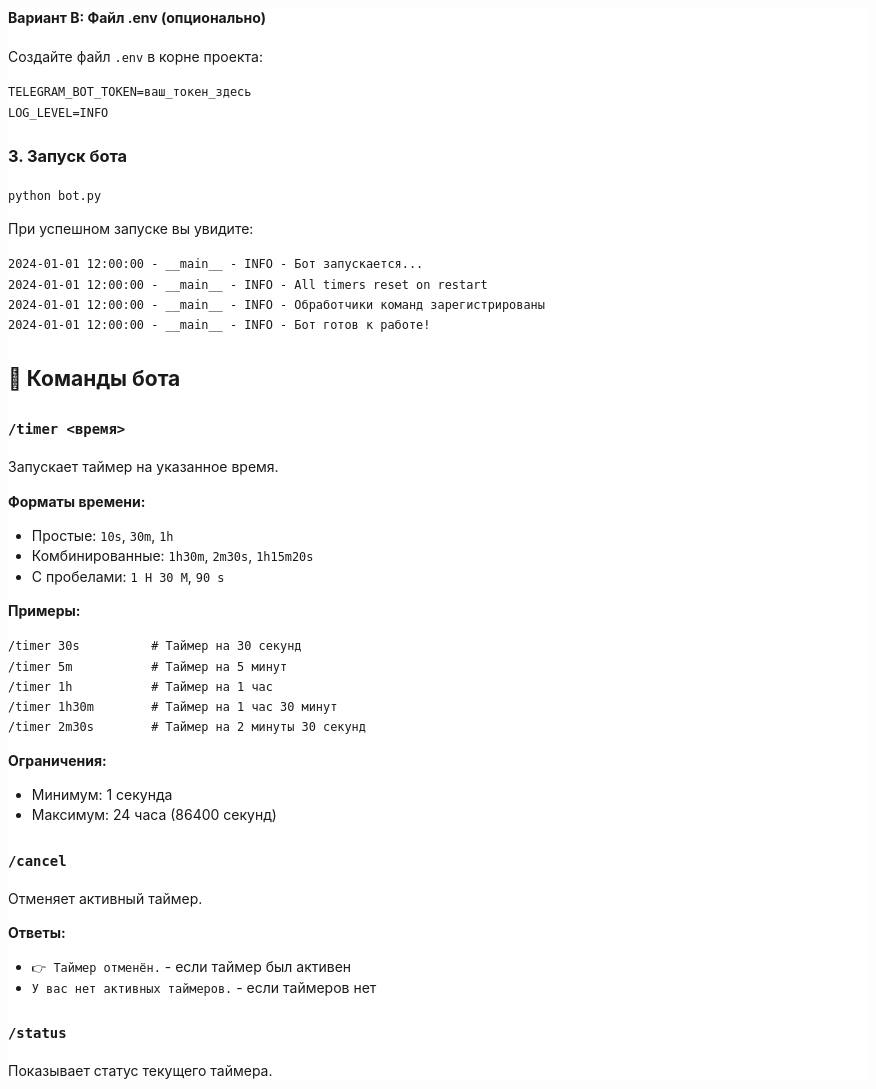 #### Вариант B: Файл .env (опционально)

Создайте файл `.env` в корне проекта:

```env
TELEGRAM_BOT_TOKEN=ваш_токен_здесь
LOG_LEVEL=INFO
```

### 3. Запуск бота

```bash
python bot.py
```

При успешном запуске вы увидите:
```
2024-01-01 12:00:00 - __main__ - INFO - Бот запускается...
2024-01-01 12:00:00 - __main__ - INFO - All timers reset on restart
2024-01-01 12:00:00 - __main__ - INFO - Обработчики команд зарегистрированы
2024-01-01 12:00:00 - __main__ - INFO - Бот готов к работе!
```

## 📖 Команды бота

### `/timer <время>`
Запускает таймер на указанное время.

**Форматы времени:**
- Простые: `10s`, `30m`, `1h`
- Комбинированные: `1h30m`, `2m30s`, `1h15m20s`
- С пробелами: `1 H 30 M`, `90 s`

**Примеры:**
```
/timer 30s          # Таймер на 30 секунд
/timer 5m           # Таймер на 5 минут
/timer 1h           # Таймер на 1 час
/timer 1h30m        # Таймер на 1 час 30 минут
/timer 2m30s        # Таймер на 2 минуты 30 секунд
```

**Ограничения:**
- Минимум: 1 секунда
- Максимум: 24 часа (86400 секунд)

### `/cancel`
Отменяет активный таймер.

**Ответы:**
- `👉 Таймер отменён.` - если таймер был активен
- `У вас нет активных таймеров.` - если таймеров нет

### `/status`
Показывает статус текущего таймера.
